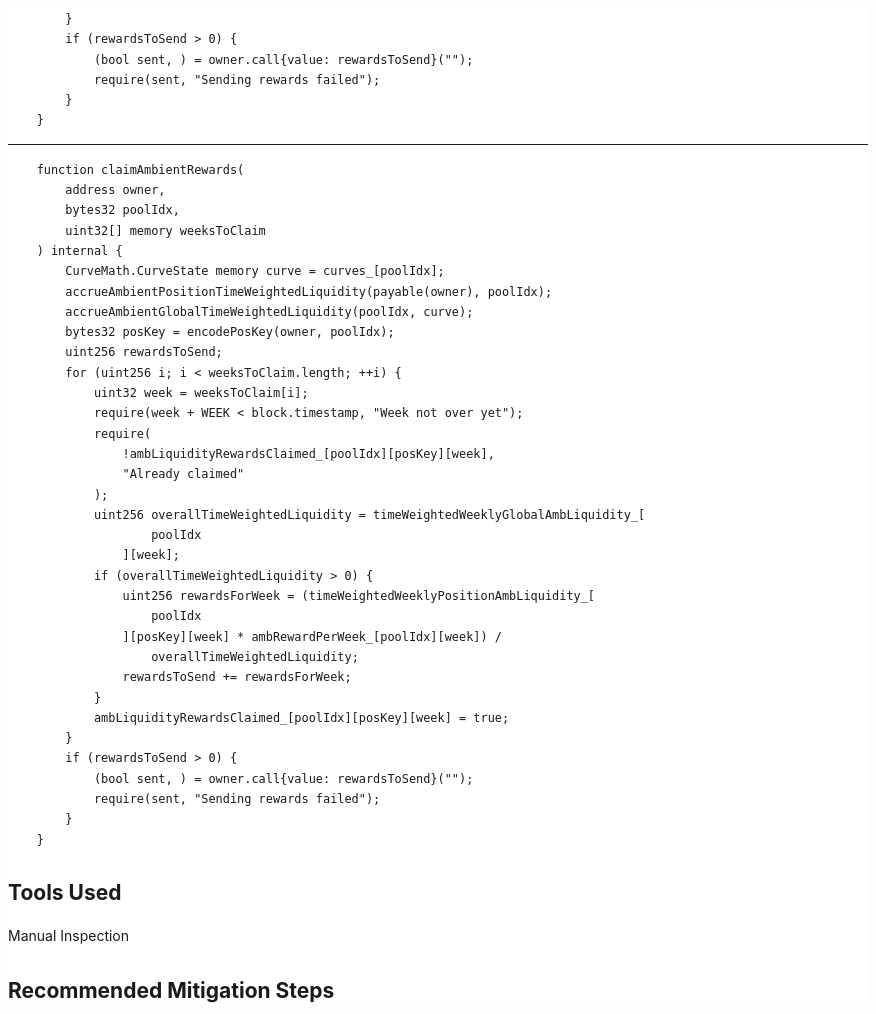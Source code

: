 ```solidity
        }
        if (rewardsToSend > 0) {
            (bool sent, ) = owner.call{value: rewardsToSend}("");
            require(sent, "Sending rewards failed");
        }
    }
```

---

```solidity
    function claimAmbientRewards(
        address owner,
        bytes32 poolIdx,
        uint32[] memory weeksToClaim
    ) internal {
        CurveMath.CurveState memory curve = curves_[poolIdx];
        accrueAmbientPositionTimeWeightedLiquidity(payable(owner), poolIdx);
        accrueAmbientGlobalTimeWeightedLiquidity(poolIdx, curve);
        bytes32 posKey = encodePosKey(owner, poolIdx);
        uint256 rewardsToSend;
        for (uint256 i; i < weeksToClaim.length; ++i) {
            uint32 week = weeksToClaim[i];
            require(week + WEEK < block.timestamp, "Week not over yet");
            require(
                !ambLiquidityRewardsClaimed_[poolIdx][posKey][week],
                "Already claimed"
            );
            uint256 overallTimeWeightedLiquidity = timeWeightedWeeklyGlobalAmbLiquidity_[
                    poolIdx
                ][week];
            if (overallTimeWeightedLiquidity > 0) {
                uint256 rewardsForWeek = (timeWeightedWeeklyPositionAmbLiquidity_[
                    poolIdx
                ][posKey][week] * ambRewardPerWeek_[poolIdx][week]) /
                    overallTimeWeightedLiquidity;
                rewardsToSend += rewardsForWeek;
            }
            ambLiquidityRewardsClaimed_[poolIdx][posKey][week] = true;
        }
        if (rewardsToSend > 0) {
            (bool sent, ) = owner.call{value: rewardsToSend}("");
            require(sent, "Sending rewards failed");
        }
    }
```

## Tools Used

Manual Inspection

## Recommended Mitigation Steps
